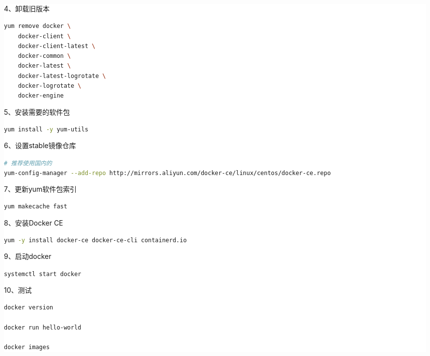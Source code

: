 4、卸载旧版本

```bash
yum remove docker \
	docker-client \
	docker-client-latest \
	docker-common \
 	docker-latest \
	docker-latest-logrotate \
	docker-logrotate \
	docker-engine
```

5、安装需要的软件包

```bash
yum install -y yum-utils
```

6、设置stable镜像仓库

```bash
# 推荐使用国内的
yum-config-manager --add-repo http://mirrors.aliyun.com/docker-ce/linux/centos/docker-ce.repo
```

7、更新yum软件包索引

```bash
yum makecache fast
```

8、安装Docker CE

```bash
yum -y install docker-ce docker-ce-cli containerd.io
```

9、启动docker

```bash
systemctl start docker
```

10、测试

```bash
docker version

docker run hello-world

docker images
```